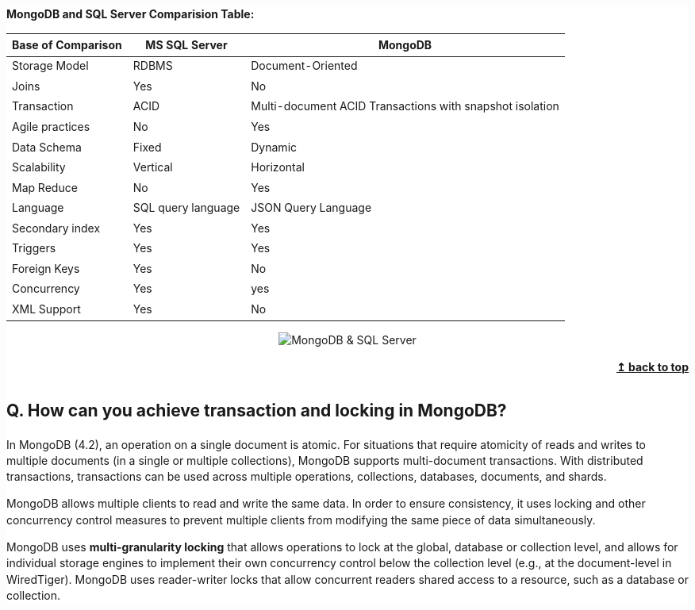 **MongoDB and SQL Server Comparision Table:**

| Base of Comparison | MS SQL Server      | MongoDB                                                  |
| ------------------ | ------------------ | -------------------------------------------------------- |
| Storage Model      | RDBMS              | Document-Oriented                                        |
| Joins              | Yes                | No                                                       |
| Transaction        | ACID               | Multi-document ACID Transactions with snapshot isolation |
| Agile practices    | No                 | Yes                                                      |
| Data Schema        | Fixed              | Dynamic                                                  |
| Scalability        | Vertical           | Horizontal                                               |
| Map Reduce         | No                 | Yes                                                      |
| Language           | SQL query language | JSON Query Language                                      |
| Secondary index    | Yes                | Yes                                                      |
| Triggers           | Yes                | Yes                                                      |
| Foreign Keys       | Yes                | No                                                       |
| Concurrency        | Yes                | yes                                                      |
| XML Support        | Yes                | No                                                       |

<p align="center">
  <img src="assets/RDBMS_MongoDB_Mapping.jpg" alt="MongoDB & SQL Server" width="500px" />
</p>

<div align="right">
    <b><a href="#">↥ back to top</a></b>
</div>

## Q. How can you achieve transaction and locking in MongoDB?

In MongoDB (4.2), an operation on a single document is atomic. For situations that require atomicity of reads and writes to multiple documents (in a single or multiple collections), MongoDB supports multi-document transactions. With distributed transactions, transactions can be used across multiple operations, collections, databases, documents, and shards.

MongoDB allows multiple clients to read and write the same data. In order to ensure consistency, it uses locking and other concurrency control measures to prevent multiple clients from modifying the same piece of data simultaneously.

MongoDB uses **multi-granularity locking** that allows operations to lock at the global, database or collection level, and allows for individual storage engines to implement their own concurrency control below the collection level (e.g., at the document-level in WiredTiger). MongoDB uses reader-writer locks that allow concurrent readers shared access to a resource, such as a database or collection.
